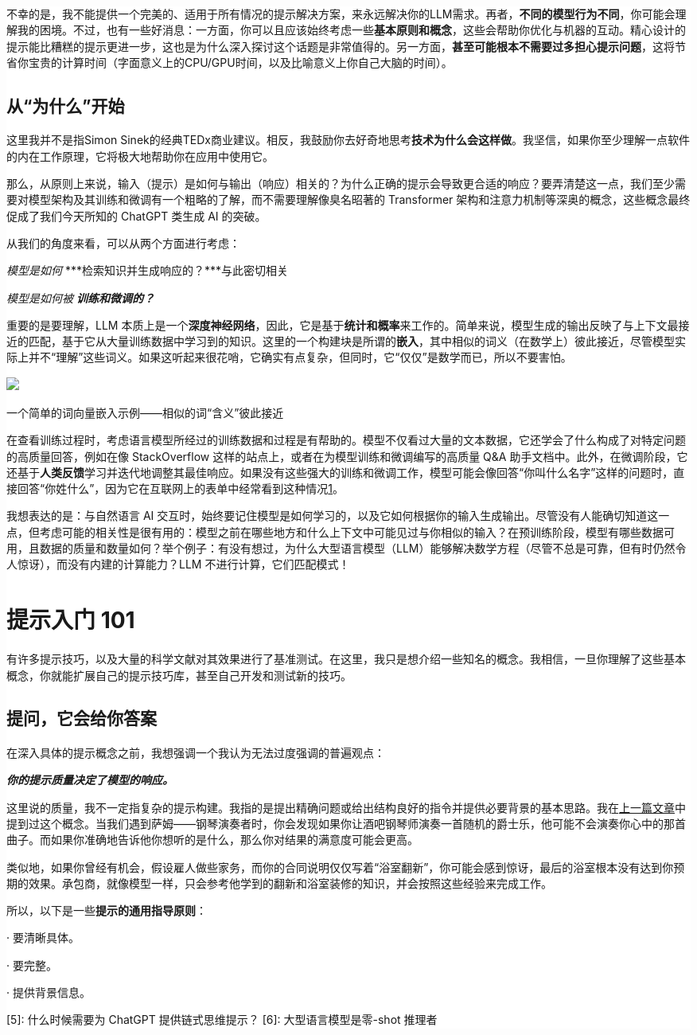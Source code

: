 不幸的是，我不能提供一个完美的、适用于所有情况的提示解决方案，来永远解决你的LLM需求。再者，**不同的模型行为不同**，你可能会理解我的困境。不过，也有一些好消息：一方面，你可以且应该始终考虑一些**基本原则和概念**，这些会帮助你优化与机器的互动。精心设计的提示能比糟糕的提示更进一步，这也是为什么深入探讨这个话题是非常值得的。另一方面，**甚至可能根本不需要过多担心提示问题**，这将节省你宝贵的计算时间（字面意义上的CPU/GPU时间，以及比喻意义上你自己大脑的时间）。

## 从“为什么”开始

这里我并不是指Simon Sinek的经典TEDx商业建议。相反，我鼓励你去好奇地思考**技术为什么会这样做**。我坚信，如果你至少理解一点软件的内在工作原理，它将极大地帮助你在应用中使用它。

那么，从原则上来说，输入（提示）是如何与输出（响应）相关的？为什么正确的提示会导致更合适的响应？要弄清楚这一点，我们至少需要对模型架构及其训练和微调有一个粗略的了解，而不需要理解像臭名昭著的 Transformer 架构和注意力机制等深奥的概念，这些概念最终促成了我们今天所知的 ChatGPT 类生成 AI 的突破。

从我们的角度来看，可以从两个方面进行考虑：

*模型是如何* ***检索知识并生成响应的？***与此密切相关

*模型是如何被* ***训练和微调的？***

重要的是要理解，LLM 本质上是一个**深度神经网络**，因此，它是基于**统计和概率**来工作的。简单来说，模型生成的输出反映了与上下文最接近的匹配，基于它从大量训练数据中学习到的知识。这里的一个构建块是所谓的**嵌入**，其中相似的词义（在数学上）彼此接近，尽管模型实际上并不“理解”这些词义。如果这听起来很花哨，它确实有点复杂，但同时，它“仅仅”是数学而已，所以不要害怕。

![](../Images/bdb1b66d57538d9d96891eb1aea06b47.png)

一个简单的词向量嵌入示例——相似的词“含义”彼此接近

在查看训练过程时，考虑语言模型所经过的训练数据和过程是有帮助的。模型不仅看过大量的文本数据，它还学会了什么构成了对特定问题的高质量回答，例如在像 StackOverflow 这样的站点上，或者在为模型训练和微调编写的高质量 Q&A 助手文档中。此外，在微调阶段，它还基于**人类反馈**学习并迭代地调整其最佳响应。如果没有这些强大的训练和微调工作，模型可能会像回答“你叫什么名字”这样的问题时，直接回答“你姓什么”，因为它在互联网上的表单中经常看到这种情况[1]。

我想表达的是：与自然语言 AI 交互时，始终要记住模型是如何学习的，以及它如何根据你的输入生成输出。尽管没有人能确切知道这一点，但考虑可能的相关性是很有用的：模型之前在哪些地方和什么上下文中可能见过与你相似的输入？在预训练阶段，模型有哪些数据可用，且数据的质量和数量如何？举个例子：有没有想过，为什么大型语言模型（LLM）能够解决数学方程（尽管不总是可靠，但有时仍然令人惊讶），而没有内建的计算能力？LLM 不进行计算，它们匹配模式！

# 提示入门 101

有许多提示技巧，以及大量的科学文献对其效果进行了基准测试。在这里，我只是想介绍一些知名的概念。我相信，一旦你理解了这些基本概念，你就能扩展自己的提示技巧库，甚至自己开发和测试新的技巧。

## 提问，它会给你答案

在深入具体的提示概念之前，我想强调一个我认为无法过度强调的普遍观点：

***你的提示质量决定了模型的响应。***

这里说的质量，我不一定指复杂的提示构建。我指的是提出精确问题或给出结构良好的指令并提供必要背景的基本思路。我在[上一篇文章](https://medium.com/towards-data-science/the-business-guide-to-tailoring-language-ai-5f0fa806e838)中提到过这个概念。当我们遇到萨姆——钢琴演奏者时，你会发现如果你让酒吧钢琴师演奏一首随机的爵士乐，他可能不会演奏你心中的那首曲子。而如果你准确地告诉他你想听的是什么，那么你对结果的满意度可能会更高。

类似地，如果你曾经有机会，假设雇人做些家务，而你的合同说明仅仅写着“浴室翻新”，你可能会感到惊讶，最后的浴室根本没有达到你预期的效果。承包商，就像模型一样，只会参考他学到的翻新和浴室装修的知识，并会按照这些经验来完成工作。

所以，以下是一些**提示的通用指导原则**：

· 要清晰具体。

· 要完整。

· 提供背景信息。


[1]: 大型语言模型如何工作：从零到ChatGPT
[2]: 通过角色扮演提示实现更好的零样本推理
[3]: 重新思考演示的角色：是什么让上下文学习有效？
[4]: 大型语言模型的提示编程：超越少样本范式
[5]: 什么时候需要为 ChatGPT 提供链式思维提示？
[6]: 大型语言模型是零-shot 推理者